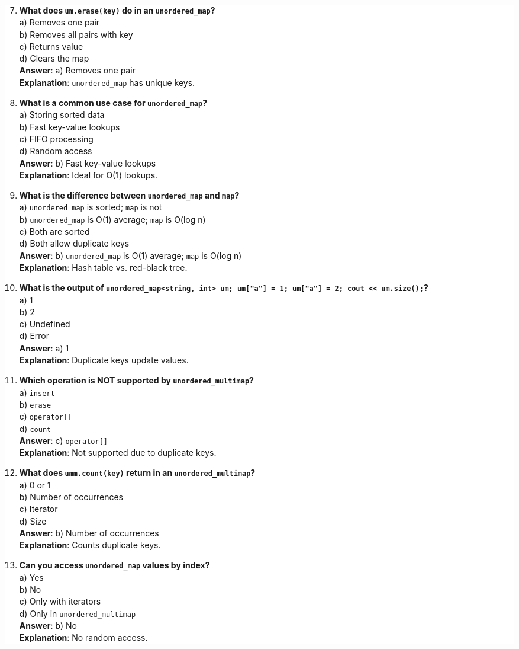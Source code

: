 7. **What does `um.erase(key)` do in an `unordered_map`?**  
   a) Removes one pair  
   b) Removes all pairs with key  
   c) Returns value  
   d) Clears the map  
   **Answer**: a) Removes one pair  
   **Explanation**: `unordered_map` has unique keys.

8. **What is a common use case for `unordered_map`?**  
   a) Storing sorted data  
   b) Fast key-value lookups  
   c) FIFO processing  
   d) Random access  
   **Answer**: b) Fast key-value lookups  
   **Explanation**: Ideal for O(1) lookups.

9. **What is the difference between `unordered_map` and `map`?**  
   a) `unordered_map` is sorted; `map` is not  
   b) `unordered_map` is O(1) average; `map` is O(log n)  
   c) Both are sorted  
   d) Both allow duplicate keys  
   **Answer**: b) `unordered_map` is O(1) average; `map` is O(log n)  
   **Explanation**: Hash table vs. red-black tree.

10. **What is the output of `unordered_map<string, int> um; um["a"] = 1; um["a"] = 2; cout << um.size();`?**  
    a) 1  
    b) 2  
    c) Undefined  
    d) Error  
    **Answer**: a) 1  
    **Explanation**: Duplicate keys update values.

11. **Which operation is NOT supported by `unordered_multimap`?**  
    a) `insert`  
    b) `erase`  
    c) `operator[]`  
    d) `count`  
    **Answer**: c) `operator[]`  
    **Explanation**: Not supported due to duplicate keys.

12. **What does `umm.count(key)` return in an `unordered_multimap`?**  
    a) 0 or 1  
    b) Number of occurrences  
    c) Iterator  
    d) Size  
    **Answer**: b) Number of occurrences  
    **Explanation**: Counts duplicate keys.

13. **Can you access `unordered_map` values by index?**  
    a) Yes  
    b) No  
    c) Only with iterators  
    d) Only in `unordered_multimap`  
    **Answer**: b) No  
    **Explanation**: No random access.
